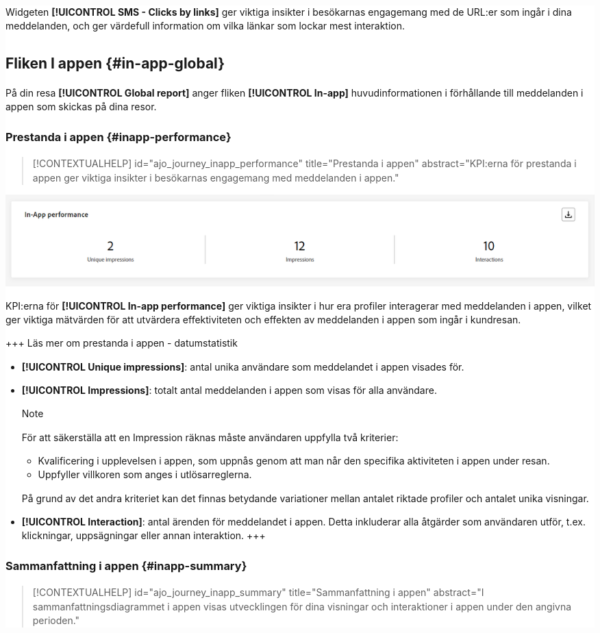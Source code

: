 Widgeten **[!UICONTROL SMS - Clicks by links]** ger viktiga insikter i besökarnas engagemang med de URL:er som ingår i dina meddelanden, och ger värdefull information om vilka länkar som lockar mest interaktion.

## Fliken I appen {#in-app-global}

På din resa **[!UICONTROL Global report]** anger fliken **[!UICONTROL In-app]** huvudinformationen i förhållande till meddelanden i appen som skickas på dina resor.

### Prestanda i appen {#inapp-performance}

>[!CONTEXTUALHELP]
>id="ajo_journey_inapp_performance"
>title="Prestanda i appen"
>abstract="KPI:erna för prestanda i appen ger viktiga insikter i besökarnas engagemang med meddelanden i appen."

![](assets/journey_inapp_performance.png)

KPI:erna för **[!UICONTROL In-app performance]** ger viktiga insikter i hur era profiler interagerar med meddelanden i appen, vilket ger viktiga mätvärden för att utvärdera effektiviteten och effekten av meddelanden i appen som ingår i kundresan.

+++ Läs mer om prestanda i appen - datumstatistik

* **[!UICONTROL Unique impressions]**: antal unika användare som meddelandet i appen visades för.

* **[!UICONTROL Impressions]**: totalt antal meddelanden i appen som visas för alla användare.

  >[!NOTE]
  >
  >För att säkerställa att en Impression räknas måste användaren uppfylla två kriterier:
  >* Kvalificering i upplevelsen i appen, som uppnås genom att man når den specifika aktiviteten i appen under resan.
  >* Uppfyller villkoren som anges i utlösarreglerna.
  > 
  >På grund av det andra kriteriet kan det finnas betydande variationer mellan antalet riktade profiler och antalet unika visningar.

* **[!UICONTROL Interaction]**: antal ärenden för meddelandet i appen. Detta inkluderar alla åtgärder som användaren utför, t.ex. klickningar, uppsägningar eller annan interaktion.
+++

### Sammanfattning i appen {#inapp-summary}

>[!CONTEXTUALHELP]
>id="ajo_journey_inapp_summary"
>title="Sammanfattning i appen"
>abstract="I sammanfattningsdiagrammet i appen visas utvecklingen för dina visningar och interaktioner i appen under den angivna perioden."
